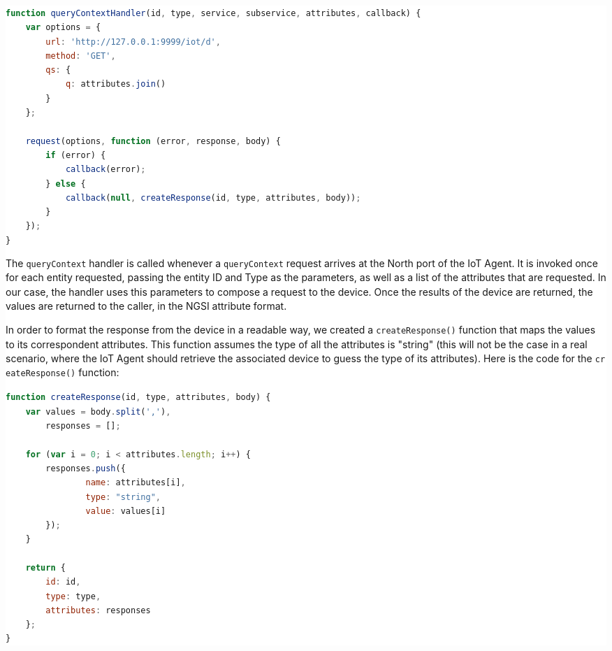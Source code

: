 ```javascript
function queryContextHandler(id, type, service, subservice, attributes, callback) {
    var options = {
        url: 'http://127.0.0.1:9999/iot/d',
        method: 'GET',
        qs: {
            q: attributes.join()
        }
    };

    request(options, function (error, response, body) {
        if (error) {
            callback(error);
        } else {
            callback(null, createResponse(id, type, attributes, body));
        }
    });
}
```
The `queryContext` handler is called whenever a `queryContext` request arrives at the North port of the IoT Agent. It is invoked once
for each entity requested, passing the entity ID and Type as the parameters, as well as a list of the attributes that are
requested. In our case, the handler uses this parameters to compose a request to the device. Once the results of the device
are returned, the values are returned to the caller, in the NGSI attribute format.

In order to format the response from the device in a readable way, we created a `createResponse()` function that maps
the values to its correspondent attributes. This function assumes the type of all the attributes is "string" (this will
not be the case in a real scenario, where the IoT Agent should retrieve the associated device to guess the type of its
attributes). Here is the code for the `createResponse()` function:

```javascript
function createResponse(id, type, attributes, body) {
    var values = body.split(','),
        responses = [];

    for (var i = 0; i < attributes.length; i++) {
        responses.push({
                name: attributes[i],
                type: "string",
                value: values[i]
        });
    }

    return {
        id: id,
        type: type,
        attributes: responses
    };
}
```
